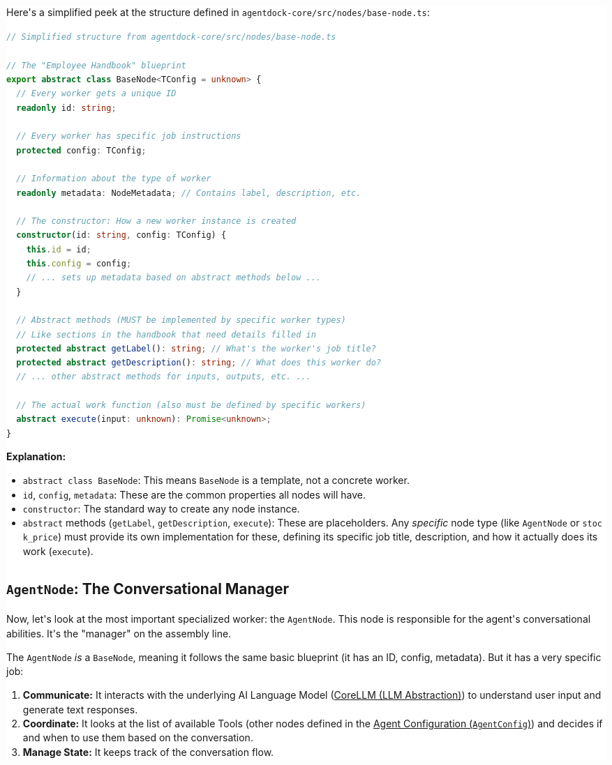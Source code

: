 Here's a simplified peek at the structure defined in `agentdock-core/src/nodes/base-node.ts`:

```typescript
// Simplified structure from agentdock-core/src/nodes/base-node.ts

// The "Employee Handbook" blueprint
export abstract class BaseNode<TConfig = unknown> {
  // Every worker gets a unique ID
  readonly id: string;

  // Every worker has specific job instructions
  protected config: TConfig;

  // Information about the type of worker
  readonly metadata: NodeMetadata; // Contains label, description, etc.

  // The constructor: How a new worker instance is created
  constructor(id: string, config: TConfig) {
    this.id = id;
    this.config = config;
    // ... sets up metadata based on abstract methods below ...
  }

  // Abstract methods (MUST be implemented by specific worker types)
  // Like sections in the handbook that need details filled in
  protected abstract getLabel(): string; // What's the worker's job title?
  protected abstract getDescription(): string; // What does this worker do?
  // ... other abstract methods for inputs, outputs, etc. ...

  // The actual work function (also must be defined by specific workers)
  abstract execute(input: unknown): Promise<unknown>;
}
```

**Explanation:**

*   `abstract class BaseNode`: This means `BaseNode` is a template, not a concrete worker.
*   `id`, `config`, `metadata`: These are the common properties all nodes will have.
*   `constructor`: The standard way to create any node instance.
*   `abstract` methods (`getLabel`, `getDescription`, `execute`): These are placeholders. Any *specific* node type (like `AgentNode` or `stock_price`) must provide its own implementation for these, defining its specific job title, description, and how it actually does its work (`execute`).

## `AgentNode`: The Conversational Manager

Now, let's look at the most important specialized worker: the `AgentNode`. This node is responsible for the agent's conversational abilities. It's the "manager" on the assembly line.

The `AgentNode` *is* a `BaseNode`, meaning it follows the same basic blueprint (it has an ID, config, metadata). But it has a very specific job:

1.  **Communicate:** It interacts with the underlying AI Language Model ([CoreLLM (LLM Abstraction)](04_corellm__llm_abstraction__.md)) to understand user input and generate text responses.
2.  **Coordinate:** It looks at the list of available Tools (other nodes defined in the [Agent Configuration (`AgentConfig`)](01_agent_configuration___agentconfig___.md)) and decides if and when to use them based on the conversation.
3.  **Manage State:** It keeps track of the conversation flow.
